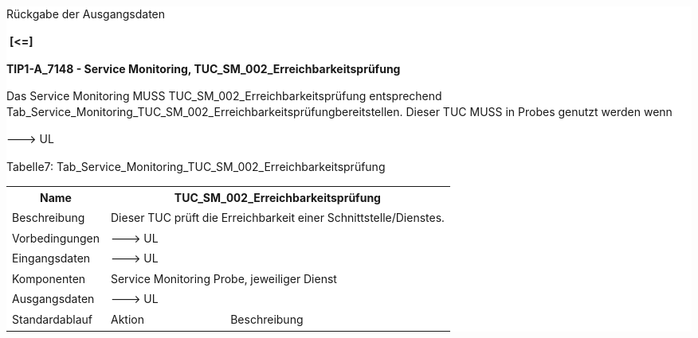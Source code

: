 </td><td>
Rückgabe der Ausgangsdaten

</td></tr></table>

​​ **[\<=]**

**TIP1-A_7148 - Service Monitoring, TUC_SM_002_Erreichbarkeitsprüfung**

Das Service Monitoring MUSS TUC_SM_002_Erreichbarkeitsprüfung entsprechend
Tab_Service_Monitoring_TUC_SM_002_Erreichbarkeitsprüfungbereitstellen. Dieser
TUC MUSS in Probes genutzt werden wenn

 ---> UL

Tabelle7: Tab_Service_Monitoring_TUC_SM_002_Erreichbarkeitsprüfung

<table><tr><th>
Name

</th><th colspan="2">
TUC_SM_002_Erreichbarkeitsprüfung

</th></tr><tr><td>
Beschreibung

</td><td colspan="2">
Dieser TUC prüft die Erreichbarkeit einer Schnittstelle/Dienstes.

</td></tr><tr><td>
Vorbedingungen

</td><td colspan="2">
 ---> UL

</td></tr><tr><td>
Eingangsdaten

</td><td colspan="2">
 ---> UL

</td></tr><tr><td>
Komponenten

</td><td colspan="2">
Service Monitoring Probe, jeweiliger Dienst

</td></tr><tr><td>
Ausgangsdaten

</td><td colspan="2">
 ---> UL

</td></tr><tr><td>
Standardablauf

</td><td>
Aktion

</td><td>
Beschreibung
